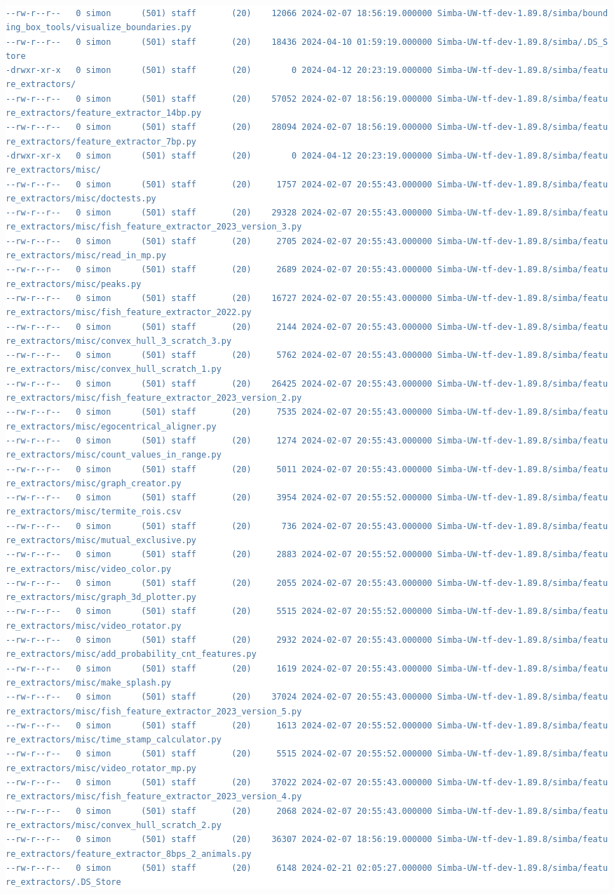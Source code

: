 ```diff
--rw-r--r--   0 simon      (501) staff       (20)    12066 2024-02-07 18:56:19.000000 Simba-UW-tf-dev-1.89.8/simba/bounding_box_tools/visualize_boundaries.py
--rw-r--r--   0 simon      (501) staff       (20)    18436 2024-04-10 01:59:19.000000 Simba-UW-tf-dev-1.89.8/simba/.DS_Store
-drwxr-xr-x   0 simon      (501) staff       (20)        0 2024-04-12 20:23:19.000000 Simba-UW-tf-dev-1.89.8/simba/feature_extractors/
--rw-r--r--   0 simon      (501) staff       (20)    57052 2024-02-07 18:56:19.000000 Simba-UW-tf-dev-1.89.8/simba/feature_extractors/feature_extractor_14bp.py
--rw-r--r--   0 simon      (501) staff       (20)    28094 2024-02-07 18:56:19.000000 Simba-UW-tf-dev-1.89.8/simba/feature_extractors/feature_extractor_7bp.py
-drwxr-xr-x   0 simon      (501) staff       (20)        0 2024-04-12 20:23:19.000000 Simba-UW-tf-dev-1.89.8/simba/feature_extractors/misc/
--rw-r--r--   0 simon      (501) staff       (20)     1757 2024-02-07 20:55:43.000000 Simba-UW-tf-dev-1.89.8/simba/feature_extractors/misc/doctests.py
--rw-r--r--   0 simon      (501) staff       (20)    29328 2024-02-07 20:55:43.000000 Simba-UW-tf-dev-1.89.8/simba/feature_extractors/misc/fish_feature_extractor_2023_version_3.py
--rw-r--r--   0 simon      (501) staff       (20)     2705 2024-02-07 20:55:43.000000 Simba-UW-tf-dev-1.89.8/simba/feature_extractors/misc/read_in_mp.py
--rw-r--r--   0 simon      (501) staff       (20)     2689 2024-02-07 20:55:43.000000 Simba-UW-tf-dev-1.89.8/simba/feature_extractors/misc/peaks.py
--rw-r--r--   0 simon      (501) staff       (20)    16727 2024-02-07 20:55:43.000000 Simba-UW-tf-dev-1.89.8/simba/feature_extractors/misc/fish_feature_extractor_2022.py
--rw-r--r--   0 simon      (501) staff       (20)     2144 2024-02-07 20:55:43.000000 Simba-UW-tf-dev-1.89.8/simba/feature_extractors/misc/convex_hull_3_scratch_3.py
--rw-r--r--   0 simon      (501) staff       (20)     5762 2024-02-07 20:55:43.000000 Simba-UW-tf-dev-1.89.8/simba/feature_extractors/misc/convex_hull_scratch_1.py
--rw-r--r--   0 simon      (501) staff       (20)    26425 2024-02-07 20:55:43.000000 Simba-UW-tf-dev-1.89.8/simba/feature_extractors/misc/fish_feature_extractor_2023_version_2.py
--rw-r--r--   0 simon      (501) staff       (20)     7535 2024-02-07 20:55:43.000000 Simba-UW-tf-dev-1.89.8/simba/feature_extractors/misc/egocentrical_aligner.py
--rw-r--r--   0 simon      (501) staff       (20)     1274 2024-02-07 20:55:43.000000 Simba-UW-tf-dev-1.89.8/simba/feature_extractors/misc/count_values_in_range.py
--rw-r--r--   0 simon      (501) staff       (20)     5011 2024-02-07 20:55:43.000000 Simba-UW-tf-dev-1.89.8/simba/feature_extractors/misc/graph_creator.py
--rw-r--r--   0 simon      (501) staff       (20)     3954 2024-02-07 20:55:52.000000 Simba-UW-tf-dev-1.89.8/simba/feature_extractors/misc/termite_rois.csv
--rw-r--r--   0 simon      (501) staff       (20)      736 2024-02-07 20:55:43.000000 Simba-UW-tf-dev-1.89.8/simba/feature_extractors/misc/mutual_exclusive.py
--rw-r--r--   0 simon      (501) staff       (20)     2883 2024-02-07 20:55:52.000000 Simba-UW-tf-dev-1.89.8/simba/feature_extractors/misc/video_color.py
--rw-r--r--   0 simon      (501) staff       (20)     2055 2024-02-07 20:55:43.000000 Simba-UW-tf-dev-1.89.8/simba/feature_extractors/misc/graph_3d_plotter.py
--rw-r--r--   0 simon      (501) staff       (20)     5515 2024-02-07 20:55:52.000000 Simba-UW-tf-dev-1.89.8/simba/feature_extractors/misc/video_rotator.py
--rw-r--r--   0 simon      (501) staff       (20)     2932 2024-02-07 20:55:43.000000 Simba-UW-tf-dev-1.89.8/simba/feature_extractors/misc/add_probability_cnt_features.py
--rw-r--r--   0 simon      (501) staff       (20)     1619 2024-02-07 20:55:43.000000 Simba-UW-tf-dev-1.89.8/simba/feature_extractors/misc/make_splash.py
--rw-r--r--   0 simon      (501) staff       (20)    37024 2024-02-07 20:55:43.000000 Simba-UW-tf-dev-1.89.8/simba/feature_extractors/misc/fish_feature_extractor_2023_version_5.py
--rw-r--r--   0 simon      (501) staff       (20)     1613 2024-02-07 20:55:52.000000 Simba-UW-tf-dev-1.89.8/simba/feature_extractors/misc/time_stamp_calculator.py
--rw-r--r--   0 simon      (501) staff       (20)     5515 2024-02-07 20:55:52.000000 Simba-UW-tf-dev-1.89.8/simba/feature_extractors/misc/video_rotator_mp.py
--rw-r--r--   0 simon      (501) staff       (20)    37022 2024-02-07 20:55:43.000000 Simba-UW-tf-dev-1.89.8/simba/feature_extractors/misc/fish_feature_extractor_2023_version_4.py
--rw-r--r--   0 simon      (501) staff       (20)     2068 2024-02-07 20:55:43.000000 Simba-UW-tf-dev-1.89.8/simba/feature_extractors/misc/convex_hull_scratch_2.py
--rw-r--r--   0 simon      (501) staff       (20)    36307 2024-02-07 18:56:19.000000 Simba-UW-tf-dev-1.89.8/simba/feature_extractors/feature_extractor_8bps_2_animals.py
--rw-r--r--   0 simon      (501) staff       (20)     6148 2024-02-21 02:05:27.000000 Simba-UW-tf-dev-1.89.8/simba/feature_extractors/.DS_Store
```